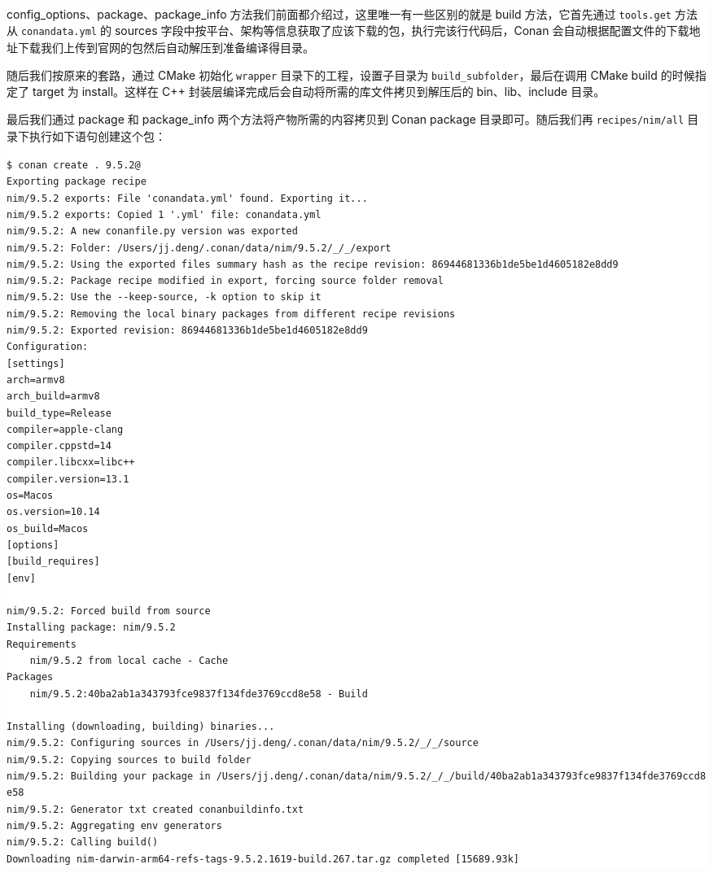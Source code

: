 config_options、package、package_info 方法我们前面都介绍过，这里唯一有一些区别的就是 build 方法，它首先通过 `tools.get` 方法从 `conandata.yml` 的 sources 字段中按平台、架构等信息获取了应该下载的包，执行完该行代码后，Conan 会自动根据配置文件的下载地址下载我们上传到官网的包然后自动解压到准备编译得目录。

随后我们按原来的套路，通过 CMake 初始化 `wrapper` 目录下的工程，设置子目录为 `build_subfolder`，最后在调用 CMake build 的时候指定了 target 为 install。这样在 C++ 封装层编译完成后会自动将所需的库文件拷贝到解压后的 bin、lib、include 目录。

最后我们通过 package 和 package_info 两个方法将产物所需的内容拷贝到 Conan package 目录即可。随后我们再 `recipes/nim/all` 目录下执行如下语句创建这个包：

```bash{42}
$ conan create . 9.5.2@
Exporting package recipe
nim/9.5.2 exports: File 'conandata.yml' found. Exporting it...
nim/9.5.2 exports: Copied 1 '.yml' file: conandata.yml
nim/9.5.2: A new conanfile.py version was exported
nim/9.5.2: Folder: /Users/jj.deng/.conan/data/nim/9.5.2/_/_/export
nim/9.5.2: Using the exported files summary hash as the recipe revision: 86944681336b1de5be1d4605182e8dd9 
nim/9.5.2: Package recipe modified in export, forcing source folder removal
nim/9.5.2: Use the --keep-source, -k option to skip it
nim/9.5.2: Removing the local binary packages from different recipe revisions
nim/9.5.2: Exported revision: 86944681336b1de5be1d4605182e8dd9
Configuration:
[settings]
arch=armv8
arch_build=armv8
build_type=Release
compiler=apple-clang
compiler.cppstd=14
compiler.libcxx=libc++
compiler.version=13.1
os=Macos
os.version=10.14
os_build=Macos
[options]
[build_requires]
[env]

nim/9.5.2: Forced build from source
Installing package: nim/9.5.2
Requirements
    nim/9.5.2 from local cache - Cache
Packages
    nim/9.5.2:40ba2ab1a343793fce9837f134fde3769ccd8e58 - Build

Installing (downloading, building) binaries...
nim/9.5.2: Configuring sources in /Users/jj.deng/.conan/data/nim/9.5.2/_/_/source
nim/9.5.2: Copying sources to build folder
nim/9.5.2: Building your package in /Users/jj.deng/.conan/data/nim/9.5.2/_/_/build/40ba2ab1a343793fce9837f134fde3769ccd8e58
nim/9.5.2: Generator txt created conanbuildinfo.txt
nim/9.5.2: Aggregating env generators
nim/9.5.2: Calling build()
Downloading nim-darwin-arm64-refs-tags-9.5.2.1619-build.267.tar.gz completed [15689.93k] 
```
